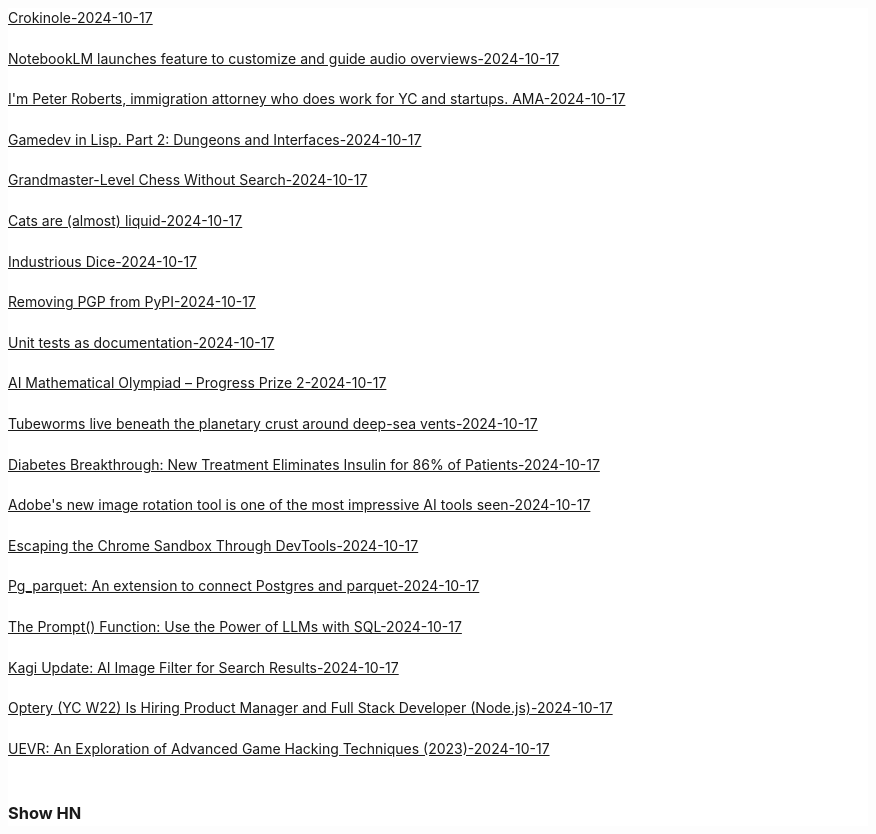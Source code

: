 <a target=_blank rel=nofollow href="https://pudding.cool/2024/10/crokinole/" >Crokinole-2024-10-17</a><br/><br/><a target=_blank rel=nofollow href="https://blog.google/technology/ai/notebooklm-update-october-2024/" >NotebookLM launches feature to customize and guide audio overviews-2024-10-17</a><br/><br/><a target=_blank rel=nofollow href="https://news.ycombinator.com/item?id=41870887" >I'm Peter Roberts, immigration attorney who does work for YC and startups. AMA-2024-10-17</a><br/><br/><a target=_blank rel=nofollow href="https://gitlab.com/lockie/cl-fast-ecs/-/wikis/tutorial-2" >Gamedev in Lisp. Part 2: Dungeons and Interfaces-2024-10-17</a><br/><br/><a target=_blank rel=nofollow href="https://github.com/google-deepmind/searchless_chess" >Grandmaster-Level Chess Without Search-2024-10-17</a><br/><br/><a target=_blank rel=nofollow href="https://www.cell.com/iscience/fulltext/S2589-0042(24)02024-8" >Cats are (almost) liquid-2024-10-17</a><br/><br/><a target=_blank rel=nofollow href="https://mathenchant.wordpress.com/2024/10/17/industrious-dice/" >Industrious Dice-2024-10-17</a><br/><br/><a target=_blank rel=nofollow href="https://blog.pypi.org/posts/2023-05-23-removing-pgp/" >Removing PGP from PyPI-2024-10-17</a><br/><br/><a target=_blank rel=nofollow href="https://www.thecoder.cafe/p/unit-tests-as-documentation" >Unit tests as documentation-2024-10-17</a><br/><br/><a target=_blank rel=nofollow href="https://www.kaggle.com/competitions/ai-mathematical-olympiad-progress-prize-2" >AI Mathematical Olympiad – Progress Prize 2-2024-10-17</a><br/><br/><a target=_blank rel=nofollow href="https://www.economist.com/science-and-technology/2024/10/16/tubeworms-live-beneath-the-planetary-crust-around-deep-sea-vents" >Tubeworms live beneath the planetary crust around deep-sea vents-2024-10-17</a><br/><br/><a target=_blank rel=nofollow href="https://scitechdaily.com/diabetes-breakthrough-new-treatment-eliminates-insulin-for-86-of-patients/" >Diabetes Breakthrough: New Treatment Eliminates Insulin for 86% of Patients-2024-10-17</a><br/><br/><a target=_blank rel=nofollow href="https://www.creativebloq.com/design/adobes-new-image-rotation-tool-is-one-of-the-most-impressive-ai-concepts-weve-seen" >Adobe's new image rotation tool is one of the most impressive AI tools seen-2024-10-17</a><br/><br/><a target=_blank rel=nofollow href="https://ading.dev/blog/posts/chrome_sandbox_escape.html" >Escaping the Chrome Sandbox Through DevTools-2024-10-17</a><br/><br/><a target=_blank rel=nofollow href="https://www.crunchydata.com/blog/pg_parquet-an-extension-to-connect-postgres-and-parquet" >Pg_parquet: An extension to connect Postgres and parquet-2024-10-17</a><br/><br/><a target=_blank rel=nofollow href="https://motherduck.com/blog/sql-llm-prompt-function-gpt-models/" >The Prompt() Function: Use the Power of LLMs with SQL-2024-10-17</a><br/><br/><a target=_blank rel=nofollow href="https://help.kagi.com/kagi/features/exclude-ai-images.html" >Kagi Update: AI Image Filter for Search Results-2024-10-17</a><br/><br/><a target=_blank rel=nofollow href="https://www.ycombinator.com/companies/optery/jobs" >Optery (YC W22) Is Hiring Product Manager and Full Stack Developer (Node.js)-2024-10-17</a><br/><br/><a target=_blank rel=nofollow href="https://praydog.com/reverse-engineering/2023/07/03/uevr.html" >UEVR: An Exploration of Advanced Game Hacking Techniques (2023)-2024-10-17</a><br/><br/>





###  Show HN
